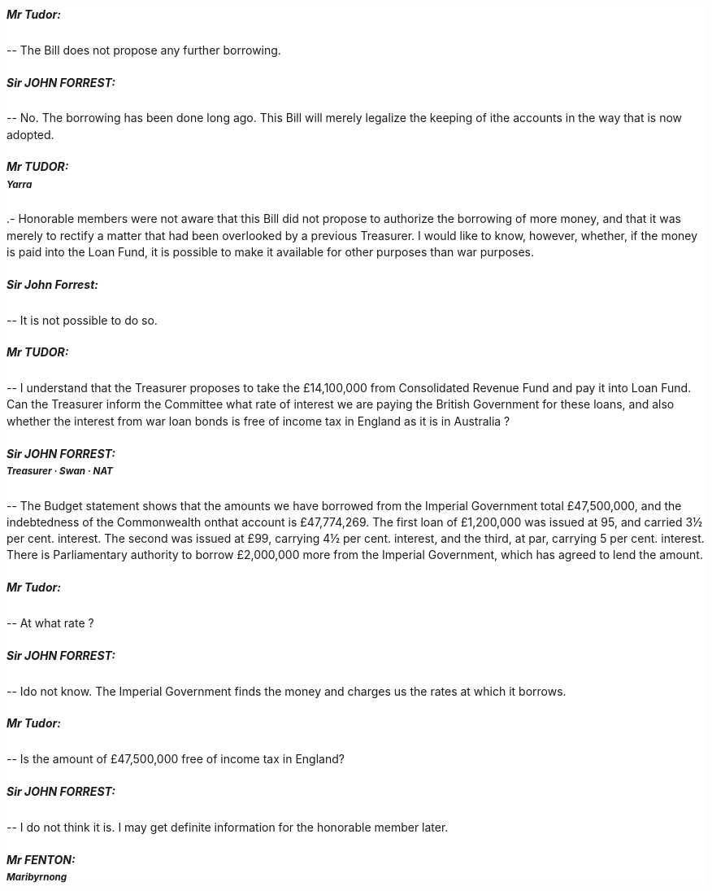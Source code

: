 ##### Mr Tudor:

-- The Bill does not propose any further borrowing. 

##### Sir JOHN FORREST:

-- No. The borrowing has been done long ago. This Bill will merely legalize the keeping of ithe accounts in the way that is now adopted. 

##### Mr TUDOR:<br><small class="text-muted">Yarra</small>

.- Honorable members were not aware that this Bill did not propose to authorize the borrowing of more money, and that it was merely to rectify a matter that had been overlooked by a previous Treasurer. I would like to know, however, whether, if the money is paid into the Loan Fund, it is possible to make it available for other purposes than war purposes. 

##### Sir John Forrest:

-- It is not possible to do so. 

##### Mr TUDOR:

-- I understand that the Treasurer proposes to take the £14,100,000 from Consolidated Revenue Fund and pay it into Loan Fund. Can the Treasurer inform the Committee what rate of interest we are paying the British Government for these loans, and also whether the interest from war loan bonds is free of income tax in England as it is in Australia ? 

##### Sir JOHN FORREST:<br><small class="text-muted">Treasurer &middot; Swan &middot; NAT</small>

-- The Budget statement shows that the amounts we have borrowed from the Imperial Government total £47,500,000, and the indebtedness of the Commonwealth onthat account is £47,774,269. The first loan of £1,200,000 was issued at 95, and carried 3½ per cent. interest. The second was issued at £99, carrying 4½ per cent. interest, and the third, at par, carrying 5 per cent. interest. There is Parliamentary authority to borrow £2,000,000 more from the Imperial Government, which has agreed to lend the amount. 

##### Mr Tudor:

-- At what rate ? 

##### Sir JOHN FORREST:

-- Ido not know. The Imperial Government finds the money and charges us the rates at which it borrows. 

##### Mr Tudor:

-- Is the amount of £47,500,000 free of income tax in England? 

##### Sir JOHN FORREST:

-- I do not think it is. I may get definite information for the honorable member later. 

##### Mr FENTON:<br><small class="text-muted">Maribyrnong</small>
